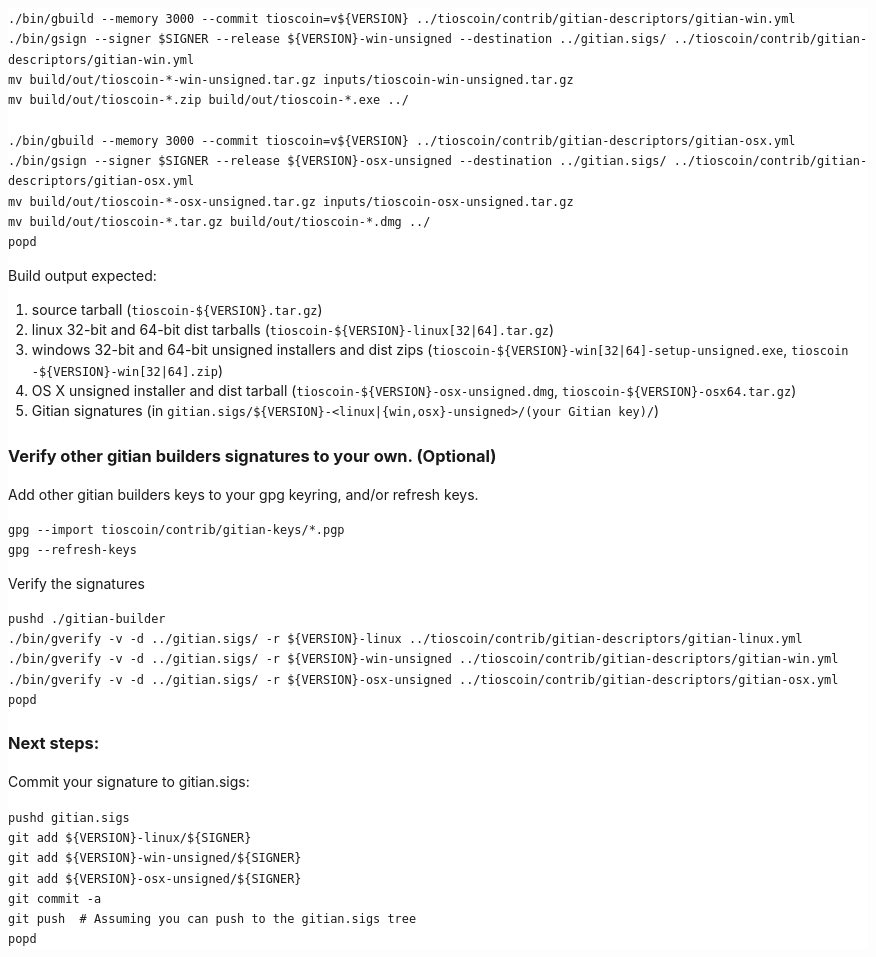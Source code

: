     ./bin/gbuild --memory 3000 --commit tioscoin=v${VERSION} ../tioscoin/contrib/gitian-descriptors/gitian-win.yml
    ./bin/gsign --signer $SIGNER --release ${VERSION}-win-unsigned --destination ../gitian.sigs/ ../tioscoin/contrib/gitian-descriptors/gitian-win.yml
    mv build/out/tioscoin-*-win-unsigned.tar.gz inputs/tioscoin-win-unsigned.tar.gz
    mv build/out/tioscoin-*.zip build/out/tioscoin-*.exe ../

    ./bin/gbuild --memory 3000 --commit tioscoin=v${VERSION} ../tioscoin/contrib/gitian-descriptors/gitian-osx.yml
    ./bin/gsign --signer $SIGNER --release ${VERSION}-osx-unsigned --destination ../gitian.sigs/ ../tioscoin/contrib/gitian-descriptors/gitian-osx.yml
    mv build/out/tioscoin-*-osx-unsigned.tar.gz inputs/tioscoin-osx-unsigned.tar.gz
    mv build/out/tioscoin-*.tar.gz build/out/tioscoin-*.dmg ../
    popd

Build output expected:

  1. source tarball (`tioscoin-${VERSION}.tar.gz`)
  2. linux 32-bit and 64-bit dist tarballs (`tioscoin-${VERSION}-linux[32|64].tar.gz`)
  3. windows 32-bit and 64-bit unsigned installers and dist zips (`tioscoin-${VERSION}-win[32|64]-setup-unsigned.exe`, `tioscoin-${VERSION}-win[32|64].zip`)
  4. OS X unsigned installer and dist tarball (`tioscoin-${VERSION}-osx-unsigned.dmg`, `tioscoin-${VERSION}-osx64.tar.gz`)
  5. Gitian signatures (in `gitian.sigs/${VERSION}-<linux|{win,osx}-unsigned>/(your Gitian key)/`)

### Verify other gitian builders signatures to your own. (Optional)

Add other gitian builders keys to your gpg keyring, and/or refresh keys.

    gpg --import tioscoin/contrib/gitian-keys/*.pgp
    gpg --refresh-keys

Verify the signatures

    pushd ./gitian-builder
    ./bin/gverify -v -d ../gitian.sigs/ -r ${VERSION}-linux ../tioscoin/contrib/gitian-descriptors/gitian-linux.yml
    ./bin/gverify -v -d ../gitian.sigs/ -r ${VERSION}-win-unsigned ../tioscoin/contrib/gitian-descriptors/gitian-win.yml
    ./bin/gverify -v -d ../gitian.sigs/ -r ${VERSION}-osx-unsigned ../tioscoin/contrib/gitian-descriptors/gitian-osx.yml
    popd

### Next steps:

Commit your signature to gitian.sigs:

    pushd gitian.sigs
    git add ${VERSION}-linux/${SIGNER}
    git add ${VERSION}-win-unsigned/${SIGNER}
    git add ${VERSION}-osx-unsigned/${SIGNER}
    git commit -a
    git push  # Assuming you can push to the gitian.sigs tree
    popd
